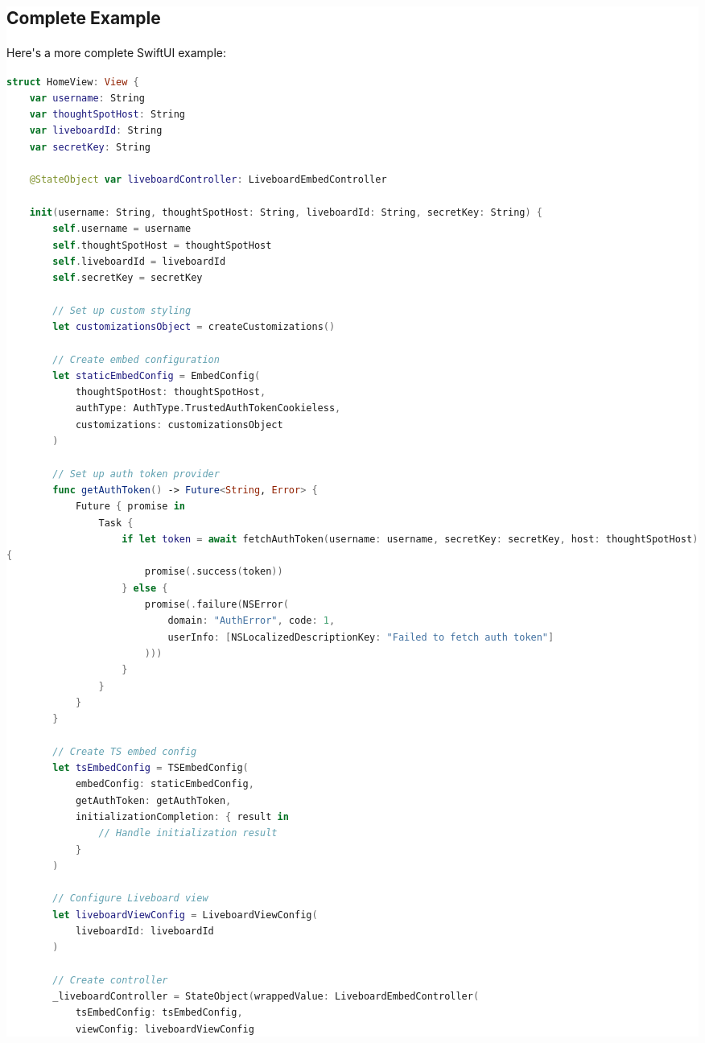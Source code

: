 ## Complete Example

Here's a more complete SwiftUI example:

```swift
struct HomeView: View {
    var username: String
    var thoughtSpotHost: String
    var liveboardId: String
    var secretKey: String
    
    @StateObject var liveboardController: LiveboardEmbedController
    
    init(username: String, thoughtSpotHost: String, liveboardId: String, secretKey: String) {
        self.username = username
        self.thoughtSpotHost = thoughtSpotHost
        self.liveboardId = liveboardId
        self.secretKey = secretKey
        
        // Set up custom styling
        let customizationsObject = createCustomizations()
        
        // Create embed configuration
        let staticEmbedConfig = EmbedConfig(
            thoughtSpotHost: thoughtSpotHost,
            authType: AuthType.TrustedAuthTokenCookieless,
            customizations: customizationsObject
        )
        
        // Set up auth token provider
        func getAuthToken() -> Future<String, Error> {
            Future { promise in
                Task {
                    if let token = await fetchAuthToken(username: username, secretKey: secretKey, host: thoughtSpotHost) {
                        promise(.success(token))
                    } else {
                        promise(.failure(NSError(
                            domain: "AuthError", code: 1,
                            userInfo: [NSLocalizedDescriptionKey: "Failed to fetch auth token"]
                        )))
                    }
                }
            }
        }
        
        // Create TS embed config
        let tsEmbedConfig = TSEmbedConfig(
            embedConfig: staticEmbedConfig,
            getAuthToken: getAuthToken,
            initializationCompletion: { result in
                // Handle initialization result
            }
        )
        
        // Configure Liveboard view
        let liveboardViewConfig = LiveboardViewConfig(
            liveboardId: liveboardId
        )
        
        // Create controller
        _liveboardController = StateObject(wrappedValue: LiveboardEmbedController(
            tsEmbedConfig: tsEmbedConfig,
            viewConfig: liveboardViewConfig
```